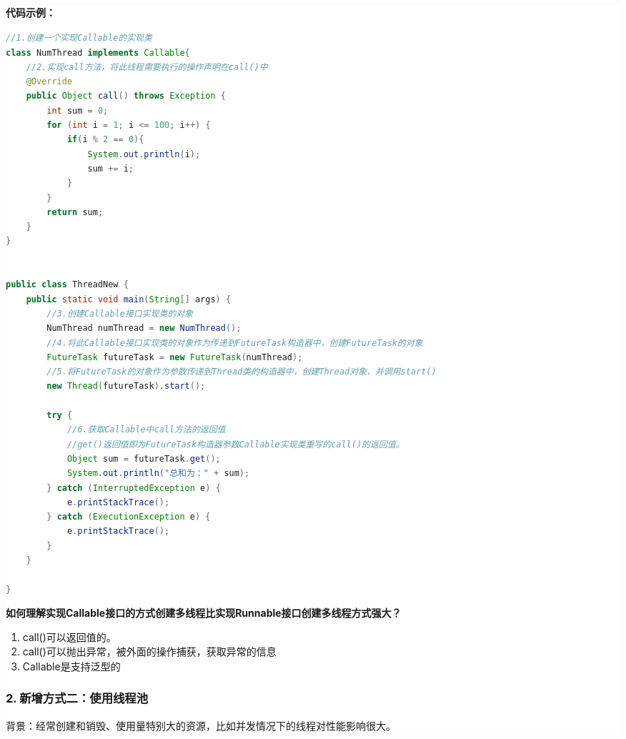 **代码示例：**

```java
//1.创建一个实现Callable的实现类
class NumThread implements Callable{
    //2.实现call方法，将此线程需要执行的操作声明在call()中
    @Override
    public Object call() throws Exception {
        int sum = 0;
        for (int i = 1; i <= 100; i++) {
            if(i % 2 == 0){
                System.out.println(i);
                sum += i;
            }
        }
        return sum;
    }
}


public class ThreadNew {
    public static void main(String[] args) {
        //3.创建Callable接口实现类的对象
        NumThread numThread = new NumThread();
        //4.将此Callable接口实现类的对象作为传递到FutureTask构造器中，创建FutureTask的对象
        FutureTask futureTask = new FutureTask(numThread);
        //5.将FutureTask的对象作为参数传递到Thread类的构造器中，创建Thread对象，并调用start()
        new Thread(futureTask).start();

        try {
            //6.获取Callable中call方法的返回值
            //get()返回值即为FutureTask构造器参数Callable实现类重写的call()的返回值。
            Object sum = futureTask.get();
            System.out.println("总和为：" + sum);
        } catch (InterruptedException e) {
            e.printStackTrace();
        } catch (ExecutionException e) {
            e.printStackTrace();
        }
    }

}
```

**如何理解实现Callable接口的方式创建多线程比实现Runnable接口创建多线程方式强大？**

1. call()可以返回值的。
2. call()可以抛出异常，被外面的操作捕获，获取异常的信息
3. Callable是支持泛型的

### 2. 新增方式二：使用线程池

背景：经常创建和销毁、使用量特别大的资源，比如并发情况下的线程对性能影响很大。
